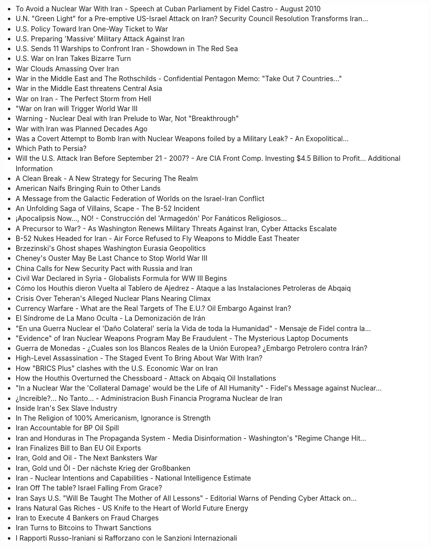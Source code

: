 - To Avoid a Nuclear War With Iran - Speech at Cuban Parliament by Fidel Castro - August 2010
- U.N. "Green Light" for a Pre-emptive US-Israel Attack on Iran? Security Council Resolution Transforms Iran...
- U.S. Policy Toward Iran One-Way Ticket to War
- U.S. Preparing 'Massive' Military Attack Against Iran
- U.S. Sends 11 Warships to Confront Iran - Showdown in The Red Sea
- U.S. War on Iran Takes Bizarre Turn
- War Clouds Amassing Over Iran
- War in the Middle East and The Rothschilds - Confidential Pentagon Memo: "Take Out 7 Countries..."
- War in the Middle East threatens Central Asia
- War on Iran - The Perfect Storm from Hell
- "War on Iran will Trigger World War III
- Warning - Nuclear Deal with Iran Prelude to War, Not "Breakthrough"
- War with Iran was Planned Decades Ago
- Was a Covert Attempt to Bomb Iran with Nuclear Weapons foiled by a Military Leak? - An Exopolitical...
- Which Path to Persia?
- Will the U.S. Attack Iran Before September 21 - 2007? - Are CIA Front Comp. Investing $4.5 Billion to Profit...
Additional Information
- A Clean Break - A New Strategy for Securing The Realm
- American Naifs Bringing Ruin to Other Lands
- A Message from the Galactic Federation of Worlds on the Israel-Iran Conflict
- An Unfolding Saga of Villains, Scape - The B-52 Incident
- ¡Apocalipsis Now..., NO! - Construcción del 'Armagedón' Por Fanáticos Religiosos...
- A Precursor to War? - As Washington Renews Military Threats Against Iran, Cyber Attacks Escalate
- B-52 Nukes Headed for Iran - Air Force Refused to Fly Weapons to Middle East Theater
- Brzezinski's Ghost shapes Washington Eurasia Geopolitics
- Cheney's Ouster May Be Last Chance to Stop World War III
- China Calls for New Security Pact with Russia and Iran
- Civil War Declared in Syria - Globalists Formula for WW III Begins
- Cómo los Houthis dieron Vuelta al Tablero de Ajedrez - Ataque a las Instalaciones Petroleras de Abqaiq
- Crisis Over Teheran's Alleged Nuclear Plans Nearing Climax
- Currency Warfare - What are the Real Targets of The E.U.? Oil Embargo Against Iran?
- El Síndrome de La Mano Oculta - La Demonización de Irán
- "En una Guerra Nuclear el 'Daño Colateral' sería la Vida de toda la Humanidad" - Mensaje de Fidel contra la...
- "Evidence" of Iran Nuclear Weapons Program May Be Fraudulent - The Mysterious Laptop Documents
- Guerra de Monedas - ¿Cuales son los Blancos Reales de la Unión Europea? ¿Embargo Petrolero contra Irán?
- High-Level Assassination - The Staged Event To Bring About War With Iran?
- How "BRICS Plus" clashes with the U.S. Economic War on Iran
- How the Houthis Overturned the Chessboard - Attack on Abqaiq Oil Installations
- "In a Nuclear War the 'Collateral Damage' would be the Life of All Humanity" - Fidel's Message against Nuclear...
- ¿Increible?... No Tanto... - Administracion Bush Financia Programa Nuclear de Iran
- Inside Iran's Sex Slave Industry
- In The Religion of 100% Americanism, Ignorance is Strength
- Iran Accountable for BP Oil Spill
- Iran and Honduras in The Propaganda System - Media Disinformation - Washington's "Regime Change Hit...
- Iran Finalizes Bill to Ban EU Oil Exports
- Iran, Gold and Oil - The Next Banksters War
- Iran, Gold und Öl - Der nächste Krieg der Großbanken
- Iran - Nuclear Intentions and Capabilities - National Intelligence Estimate
- Iran Off The table? Israel Falling From Grace?
- Iran Says U.S. "Will Be Taught The Mother of All Lessons" - Editorial Warns of Pending Cyber Attack on...
- Irans Natural Gas Riches - US Knife to the Heart of World Future Energy
- Iran to Execute 4 Bankers on Fraud Charges
- Iran Turns to Bitcoins to Thwart Sanctions
- I Rapporti Russo-Iraniani si Rafforzano con le Sanzioni Internazionali